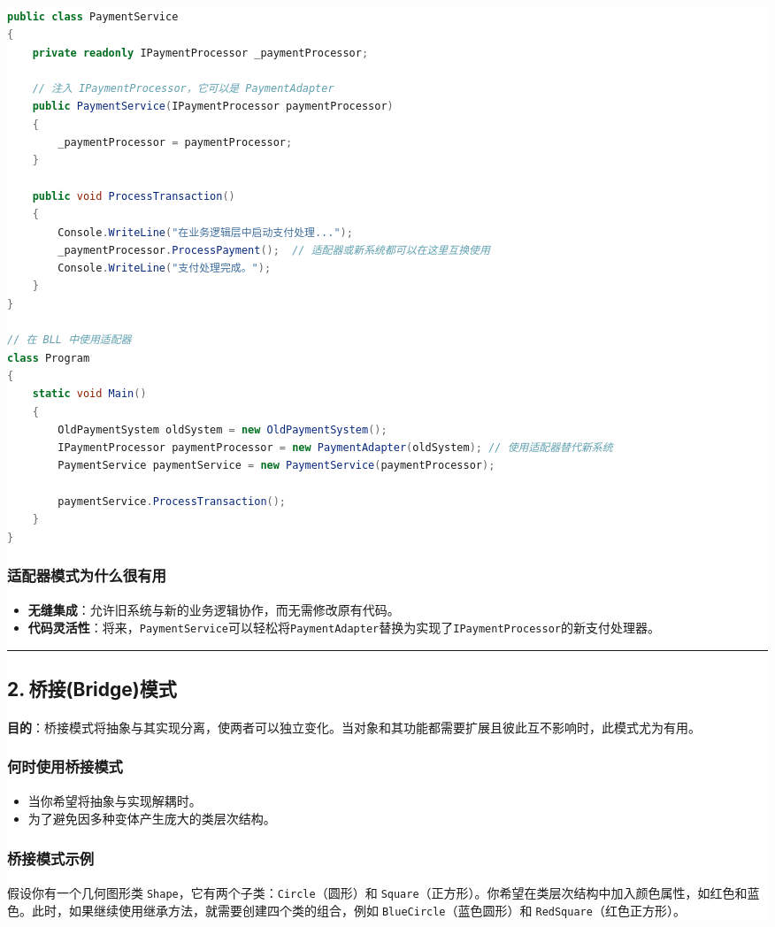 ```csharp
public class PaymentService
{
    private readonly IPaymentProcessor _paymentProcessor;

    // 注入 IPaymentProcessor，它可以是 PaymentAdapter
    public PaymentService(IPaymentProcessor paymentProcessor)
    {
        _paymentProcessor = paymentProcessor;
    }

    public void ProcessTransaction()
    {
        Console.WriteLine("在业务逻辑层中启动支付处理...");
        _paymentProcessor.ProcessPayment();  // 适配器或新系统都可以在这里互换使用
        Console.WriteLine("支付处理完成。");
    }
}

// 在 BLL 中使用适配器
class Program
{
    static void Main()
    {
        OldPaymentSystem oldSystem = new OldPaymentSystem();
        IPaymentProcessor paymentProcessor = new PaymentAdapter(oldSystem); // 使用适配器替代新系统
        PaymentService paymentService = new PaymentService(paymentProcessor);
        
        paymentService.ProcessTransaction();
    }
}
```

### **适配器模式为什么很有用**

- **无缝集成**：允许旧系统与新的业务逻辑协作，而无需修改原有代码。
- **代码灵活性**：将来，`PaymentService`可以轻松将`PaymentAdapter`替换为实现了`IPaymentProcessor`的新支付处理器。

---

## **2. 桥接(Bridge)模式**

**目的**：桥接模式将抽象与其实现分离，使两者可以独立变化。当对象和其功能都需要扩展且彼此互不影响时，此模式尤为有用。

### **何时使用桥接模式**

- 当你希望将抽象与实现解耦时。
- 为了避免因多种变体产生庞大的类层次结构。

### **桥接模式示例**

假设你有一个几何图形类 `Shape`，它有两个子类：`Circle`（圆形）和 `Square`（正方形）。你希望在类层次结构中加入颜色属性，如红色和蓝色。此时，如果继续使用继承方法，就需要创建四个类的组合，例如 `BlueCircle`（蓝色圆形）和 `RedSquare`（红色正方形）。
